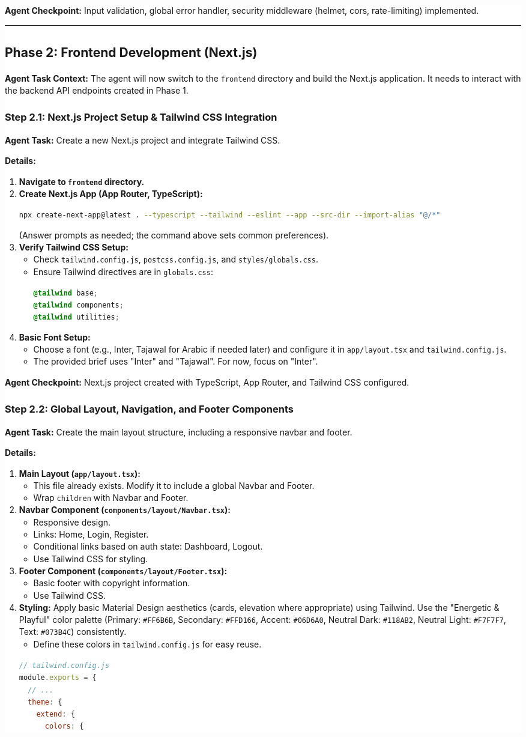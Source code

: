 **Agent Checkpoint:** Input validation, global error handler, security middleware (helmet, cors, rate-limiting) implemented.

---

## Phase 2: Frontend Development (Next.js)

**Agent Task Context:** The agent will now switch to the `frontend` directory and build the Next.js application. It needs to interact with the backend API endpoints created in Phase 1.

### Step 2.1: Next.js Project Setup & Tailwind CSS Integration
**Agent Task:** Create a new Next.js project and integrate Tailwind CSS.

**Details:**
1.  **Navigate to `frontend` directory.**
2.  **Create Next.js App (App Router, TypeScript):**
    ```bash
    npx create-next-app@latest . --typescript --tailwind --eslint --app --src-dir --import-alias "@/*"
    ```
    (Answer prompts as needed; the command above sets common preferences).
3.  **Verify Tailwind CSS Setup:**
    * Check `tailwind.config.js`, `postcss.config.js`, and `styles/globals.css`.
    * Ensure Tailwind directives are in `globals.css`:
        ```css
        @tailwind base;
        @tailwind components;
        @tailwind utilities;
        ```
4.  **Basic Font Setup:**
    * Choose a font (e.g., Inter, Tajawal for Arabic if needed later) and configure it in `app/layout.tsx` and `tailwind.config.js`.
    * The provided brief uses "Inter" and "Tajawal". For now, focus on "Inter".

**Agent Checkpoint:** Next.js project created with TypeScript, App Router, and Tailwind CSS configured.

### Step 2.2: Global Layout, Navigation, and Footer Components
**Agent Task:** Create the main layout structure, including a responsive navbar and footer.

**Details:**
1.  **Main Layout (`app/layout.tsx`):**
    * This file already exists. Modify it to include a global Navbar and Footer.
    * Wrap `children` with Navbar and Footer.
2.  **Navbar Component (`components/layout/Navbar.tsx`):**
    * Responsive design.
    * Links: Home, Login, Register.
    * Conditional links based on auth state: Dashboard, Logout.
    * Use Tailwind CSS for styling.
3.  **Footer Component (`components/layout/Footer.tsx`):**
    * Basic footer with copyright information.
    * Use Tailwind CSS.
4.  **Styling:** Apply basic Material Design aesthetics (cards, elevation where appropriate) using Tailwind. Use the "Energetic & Playful" color palette (Primary: `#FF6B6B`, Secondary: `#FFD166`, Accent: `#06D6A0`, Neutral Dark: `#118AB2`, Neutral Light: `#F7F7F7`, Text: `#073B4C`) consistently.
    * Define these colors in `tailwind.config.js` for easy reuse.
    ```javascript
    // tailwind.config.js
    module.exports = {
      // ...
      theme: {
        extend: {
          colors: {
